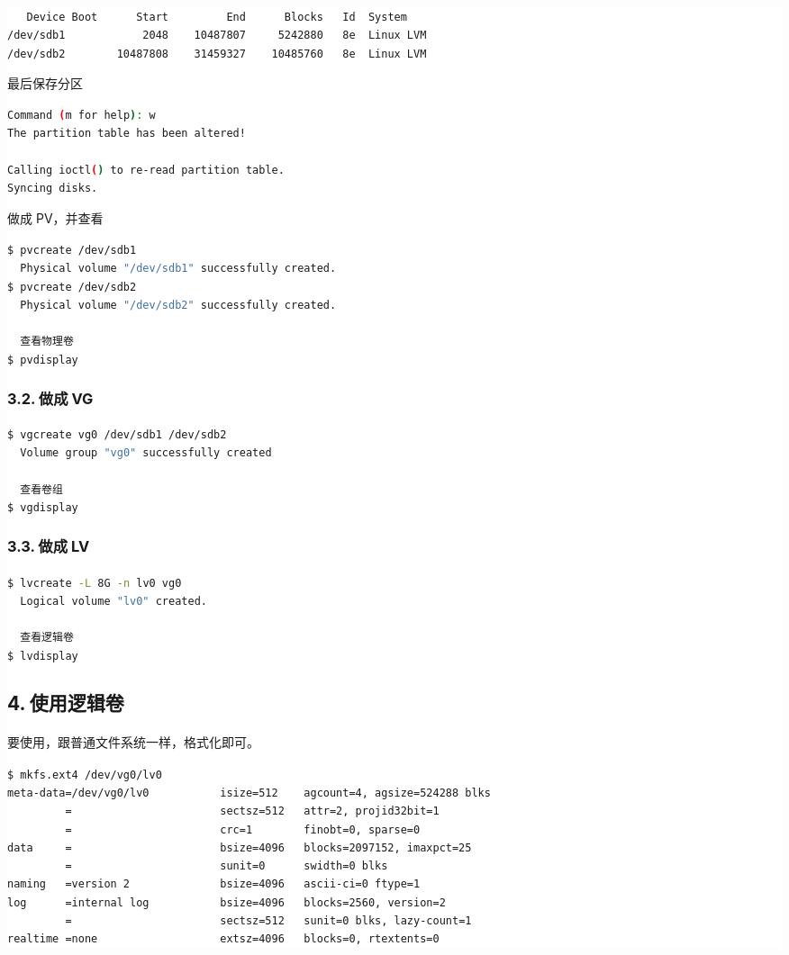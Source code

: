 ```bash
   Device Boot      Start         End      Blocks   Id  System
/dev/sdb1            2048    10487807     5242880   8e  Linux LVM
/dev/sdb2        10487808    31459327    10485760   8e  Linux LVM
```

最后保存分区

```bash
Command (m for help): w
The partition table has been altered!

Calling ioctl() to re-read partition table.
Syncing disks.
```

做成 PV，并查看

```bash
$ pvcreate /dev/sdb1
  Physical volume "/dev/sdb1" successfully created.
$ pvcreate /dev/sdb2
  Physical volume "/dev/sdb2" successfully created.

  查看物理卷
$ pvdisplay
```

### 3.2. 做成 VG

```bash
$ vgcreate vg0 /dev/sdb1 /dev/sdb2
  Volume group "vg0" successfully created

  查看卷组
$ vgdisplay
```

### 3.3. 做成 LV

```bash
$ lvcreate -L 8G -n lv0 vg0
  Logical volume "lv0" created.

  查看逻辑卷
$ lvdisplay
```

## 4. 使用逻辑卷

要使用，跟普通文件系统一样，格式化即可。

```bash
$ mkfs.ext4 /dev/vg0/lv0
meta-data=/dev/vg0/lv0           isize=512    agcount=4, agsize=524288 blks
         =                       sectsz=512   attr=2, projid32bit=1
         =                       crc=1        finobt=0, sparse=0
data     =                       bsize=4096   blocks=2097152, imaxpct=25
         =                       sunit=0      swidth=0 blks
naming   =version 2              bsize=4096   ascii-ci=0 ftype=1
log      =internal log           bsize=4096   blocks=2560, version=2
         =                       sectsz=512   sunit=0 blks, lazy-count=1
realtime =none                   extsz=4096   blocks=0, rtextents=0
```
